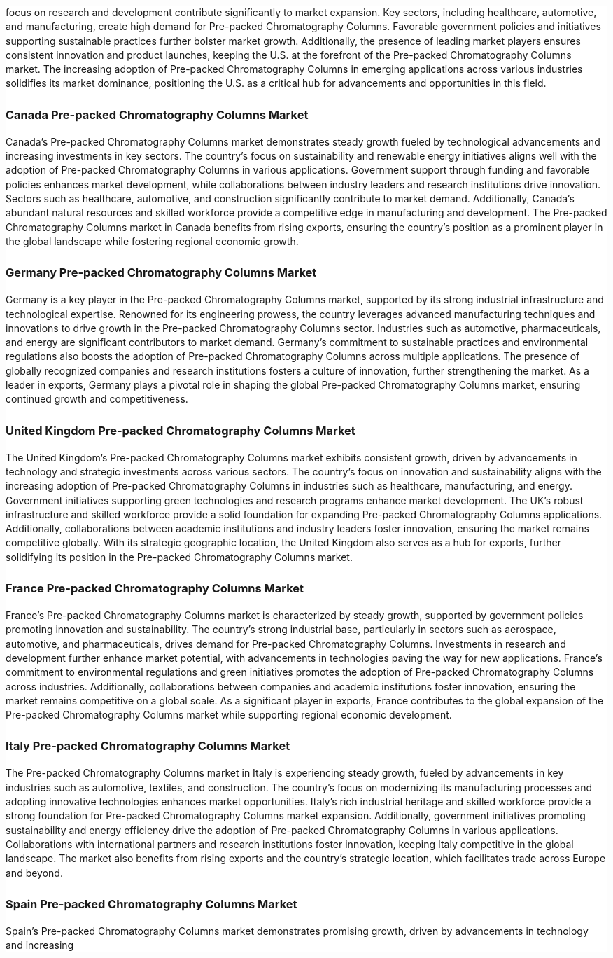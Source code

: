 focus on research and development contribute significantly to market expansion. Key sectors, including healthcare, automotive, and manufacturing, create high demand for Pre-packed Chromatography Columns. Favorable government policies and initiatives supporting sustainable practices further bolster market growth. Additionally, the presence of leading market players ensures consistent innovation and product launches, keeping the U.S. at the forefront of the Pre-packed Chromatography Columns market. The increasing adoption of Pre-packed Chromatography Columns in emerging applications across various industries solidifies its market dominance, positioning the U.S. as a critical hub for advancements and opportunities in this field.</p><h3>Canada Pre-packed Chromatography Columns Market</h3><p>Canada&rsquo;s Pre-packed Chromatography Columns market demonstrates steady growth fueled by technological advancements and increasing investments in key sectors. The country&rsquo;s focus on sustainability and renewable energy initiatives aligns well with the adoption of Pre-packed Chromatography Columns in various applications. Government support through funding and favorable policies enhances market development, while collaborations between industry leaders and research institutions drive innovation. Sectors such as healthcare, automotive, and construction significantly contribute to market demand. Additionally, Canada&rsquo;s abundant natural resources and skilled workforce provide a competitive edge in manufacturing and development. The Pre-packed Chromatography Columns market in Canada benefits from rising exports, ensuring the country&rsquo;s position as a prominent player in the global landscape while fostering regional economic growth.</p><h3>Germany Pre-packed Chromatography Columns Market</h3><p>Germany is a key player in the Pre-packed Chromatography Columns market, supported by its strong industrial infrastructure and technological expertise. Renowned for its engineering prowess, the country leverages advanced manufacturing techniques and innovations to drive growth in the Pre-packed Chromatography Columns sector. Industries such as automotive, pharmaceuticals, and energy are significant contributors to market demand. Germany&rsquo;s commitment to sustainable practices and environmental regulations also boosts the adoption of Pre-packed Chromatography Columns across multiple applications. The presence of globally recognized companies and research institutions fosters a culture of innovation, further strengthening the market. As a leader in exports, Germany plays a pivotal role in shaping the global Pre-packed Chromatography Columns market, ensuring continued growth and competitiveness.</p><h3>United Kingdom Pre-packed Chromatography Columns Market</h3><p>The United Kingdom&rsquo;s Pre-packed Chromatography Columns market exhibits consistent growth, driven by advancements in technology and strategic investments across various sectors. The country&rsquo;s focus on innovation and sustainability aligns with the increasing adoption of Pre-packed Chromatography Columns in industries such as healthcare, manufacturing, and energy. Government initiatives supporting green technologies and research programs enhance market development. The UK&rsquo;s robust infrastructure and skilled workforce provide a solid foundation for expanding Pre-packed Chromatography Columns applications. Additionally, collaborations between academic institutions and industry leaders foster innovation, ensuring the market remains competitive globally. With its strategic geographic location, the United Kingdom also serves as a hub for exports, further solidifying its position in the Pre-packed Chromatography Columns market.</p><h3>France Pre-packed Chromatography Columns Market</h3><p>France&rsquo;s Pre-packed Chromatography Columns market is characterized by steady growth, supported by government policies promoting innovation and sustainability. The country&rsquo;s strong industrial base, particularly in sectors such as aerospace, automotive, and pharmaceuticals, drives demand for Pre-packed Chromatography Columns. Investments in research and development further enhance market potential, with advancements in technologies paving the way for new applications. France&rsquo;s commitment to environmental regulations and green initiatives promotes the adoption of Pre-packed Chromatography Columns across industries. Additionally, collaborations between companies and academic institutions foster innovation, ensuring the market remains competitive on a global scale. As a significant player in exports, France contributes to the global expansion of the Pre-packed Chromatography Columns market while supporting regional economic development.</p><h3>Italy Pre-packed Chromatography Columns Market</h3><p>The Pre-packed Chromatography Columns market in Italy is experiencing steady growth, fueled by advancements in key industries such as automotive, textiles, and construction. The country&rsquo;s focus on modernizing its manufacturing processes and adopting innovative technologies enhances market opportunities. Italy&rsquo;s rich industrial heritage and skilled workforce provide a strong foundation for Pre-packed Chromatography Columns market expansion. Additionally, government initiatives promoting sustainability and energy efficiency drive the adoption of Pre-packed Chromatography Columns in various applications. Collaborations with international partners and research institutions foster innovation, keeping Italy competitive in the global landscape. The market also benefits from rising exports and the country&rsquo;s strategic location, which facilitates trade across Europe and beyond.</p><h3>Spain Pre-packed Chromatography Columns Market</h3><p>Spain&rsquo;s Pre-packed Chromatography Columns market demonstrates promising growth, driven by advancements in technology and increasing